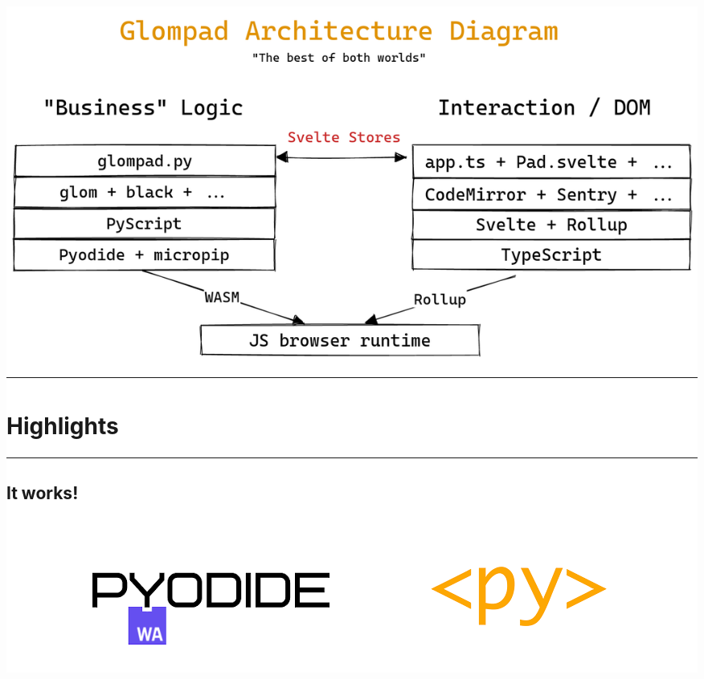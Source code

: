 <img src="stack_glompad.png">

---
# Highlights 
---
## It works!

<div style="display: flex; flex-wrap: wrap; flex: 1; height: 100%; justify-content: space-evenly;">
<img class="fragment" src="stack_pyodide.png">
<img class="" src="stack_pyscript.png">